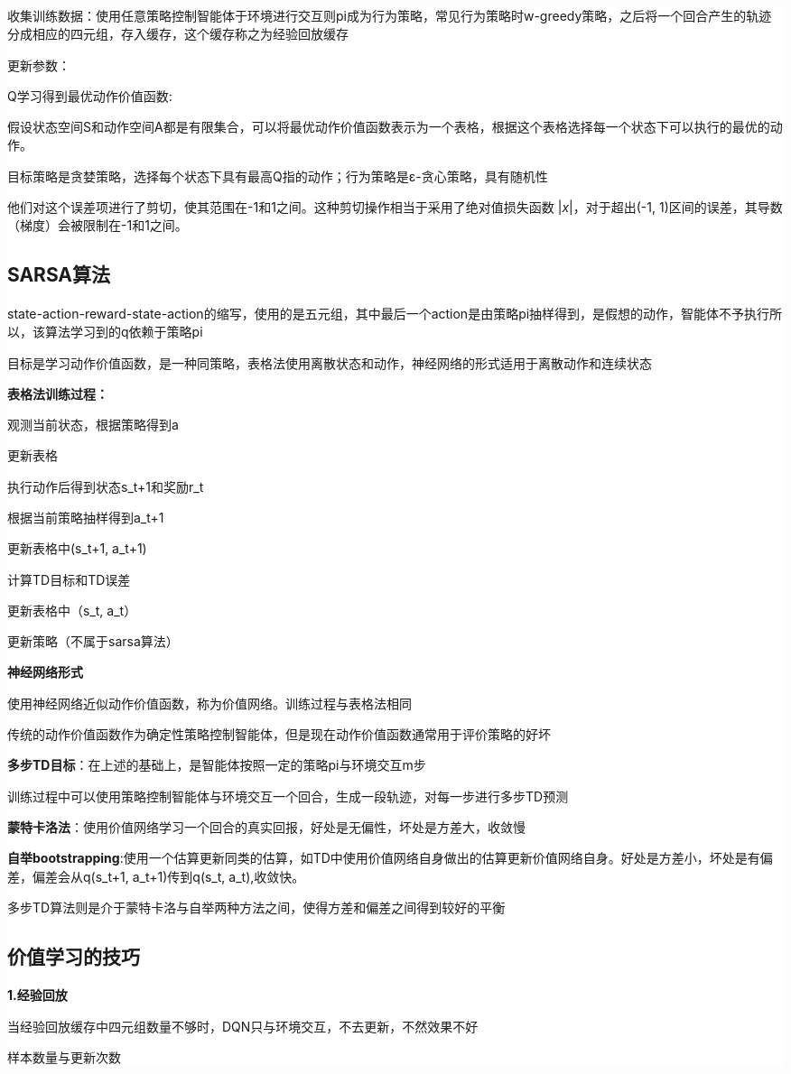 
收集训练数据：使用任意策略控制智能体于环境进行交互则pi成为行为策略，常见行为策略时w-greedy策略，之后将一个回合产生的轨迹分成相应的四元组，存入缓存，这个缓存称之为经验回放缓存

更新参数：

Q学习得到最优动作价值函数:

假设状态空间S和动作空间A都是有限集合，可以将最优动作价值函数表示为一个表格，根据这个表格选择每一个状态下可以执行的最优的动作。

目标策略是贪婪策略，选择每个状态下具有最高Q指的动作；行为策略是ε-贪心策略，具有随机性

他们对这个误差项进行了剪切，使其范围在-1和1之间。这种剪切操作相当于采用了绝对值损失函数 $|x|$，对于超出(-1, 1)区间的误差，其导数（梯度）会被限制在-1和1之间。



## SARSA算法

state-action-reward-state-action的缩写，使用的是五元组，其中最后一个action是由策略pi抽样得到，是假想的动作，智能体不予执行所以，该算法学习到的q依赖于策略pi

目标是学习动作价值函数，是一种同策略，表格法使用离散状态和动作，神经网络的形式适用于离散动作和连续状态

**表格法训练过程：**

观测当前状态，根据策略得到a

更新表格

执行动作后得到状态s_t+1和奖励r_t

根据当前策略抽样得到a_t+1

更新表格中(s_t+1, a_t+1)

计算TD目标和TD误差

更新表格中（s_t, a_t）

更新策略（不属于sarsa算法）

**神经网络形式**

使用神经网络近似动作价值函数，称为价值网络。训练过程与表格法相同

传统的动作价值函数作为确定性策略控制智能体，但是现在动作价值函数通常用于评价策略的好坏

**多步TD目标**：在上述的基础上，是智能体按照一定的策略pi与环境交互m步

训练过程中可以使用策略控制智能体与环境交互一个回合，生成一段轨迹，对每一步进行多步TD预测

**蒙特卡洛法**：使用价值网络学习一个回合的真实回报，好处是无偏性，坏处是方差大，收敛慢

**自举bootstrapping**:使用一个估算更新同类的估算，如TD中使用价值网络自身做出的估算更新价值网络自身。好处是方差小，坏处是有偏差，偏差会从q(s_t+1, a_t+1)传到q(s_t, a_t),收敛快。

多步TD算法则是介于蒙特卡洛与自举两种方法之间，使得方差和偏差之间得到较好的平衡

## 价值学习的技巧

**1.经验回放**

当经验回放缓存中四元组数量不够时，DQN只与环境交互，不去更新，不然效果不好

样本数量与更新次数
